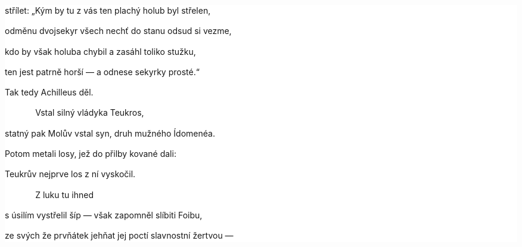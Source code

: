 </section>

<section>

střílet: „Kým by tu z vás ten plachý holub byl střelen,

</section>

<section>

odměnu dvojsekyr všech nechť do stanu odsud si vezme,

</section>

<section>

kdo by však holuba chybil a zasáhl toliko stužku,

</section>

<section>

ten jest patrně horší — a odnese sekyrky prosté.“

Tak tedy Achilleus děl.

</section>

<section>

             Vstal silný vládyka Teukros,

</section>

<section>

statný pak Molův vstal syn, druh mužného Ídomenéa.

Potom metali losy, jež do přilby kované dali:

</section>

<section>

Teukrův nejprve los z ní vyskočil.

</section>

<section>

             Z luku tu ihned

</section>

<section>

s úsilím vystřelil šíp — však zapomněl slíbiti Foibu,

</section>

<section>

ze svých že prvňátek jehňat jej poctí slavnostní žertvou —

</section>
